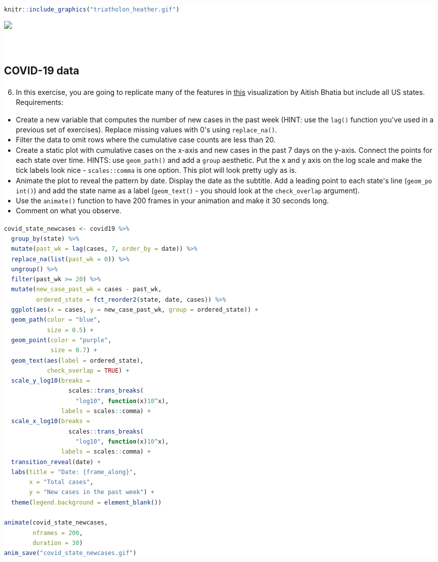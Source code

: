 
```r
knitr::include_graphics("triatholon_heather.gif")
```

![](triatholon_heather.gif)

$~$


## COVID-19 data

  6. In this exercise, you are going to replicate many of the features in [this](https://aatishb.com/covidtrends/?region=US) visualization by Aitish Bhatia but include all US states. Requirements:
  * Create a new variable that computes the number of new cases in the past week (HINT: use the `lag()` function you've used in a previous set of exercises). Replace missing values with 0's using `replace_na()`.
  * Filter the data to omit rows where the cumulative case counts are less than 20.
  * Create a static plot with cumulative cases on the x-axis and new cases in the past 7 days on the y-axis. Connect the points for each state over time. HINTS: use `geom_path()` and add a `group` aesthetic.  Put the x and y axis on the log scale and make the tick labels look nice - `scales::comma` is one option. This plot will look pretty ugly as is.
  * Animate the plot to reveal the pattern by date. Display the date as the subtitle. Add a leading point to each state's line (`geom_point()`) and add the state name as a label (`geom_text()` - you should look at the `check_overlap` argument).  
  * Use the `animate()` function to have 200 frames in your animation and make it 30 seconds long. 
  * Comment on what you observe.
  

```r
covid_state_newcases <- covid19 %>% 
  group_by(state) %>% 
  mutate(past_wk = lag(cases, 7, order_by = date)) %>%
  replace_na(list(past_wk = 0)) %>% 
  ungroup() %>% 
  filter(past_wk >= 20) %>% 
  mutate(new_case_past_wk = cases - past_wk,
         ordered_state = fct_reorder2(state, date, cases)) %>% 
  ggplot(aes(x = cases, y = new_case_past_wk, group = ordered_state)) + 
  geom_path(color = "blue",
            size = 0.5) + 
  geom_point(color = "purple",
             size = 0.7) +
  geom_text(aes(label = ordered_state),
            check_overlap = TRUE) +
  scale_y_log10(breaks = 
                  scales::trans_breaks(
                    "log10", function(x)10^x),
                labels = scales::comma) +
  scale_x_log10(breaks = 
                  scales::trans_breaks(
                    "log10", function(x)10^x),
                labels = scales::comma) + 
  transition_reveal(date) + 
  labs(title = "Date: {frame_along}",
       x = "Total cases",
       y = "New cases in the past week") + 
  theme(legend.background = element_blank())

animate(covid_state_newcases,
        nframes = 200,
        duration = 30)
anim_save("covid_state_newcases.gif")
```
  